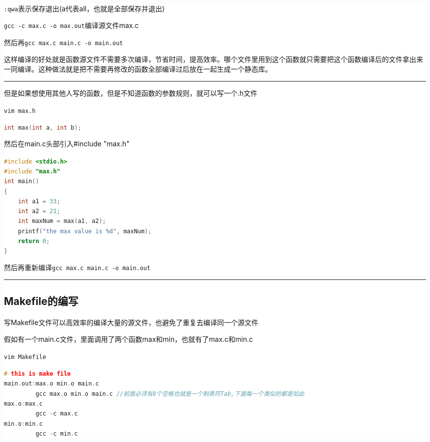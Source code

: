 `:qwa`表示保存退出(a代表all，也就是全部保存并退出)

`gcc -c max.c -o max.out`编译源文件max.c

然后再`gcc max.c main.c -o main.out`

这样编译的好处就是函数源文件不需要多次编译，节省时间，提高效率。哪个文件里用到这个函数就只需要把这个函数编译后的文件拿出来一同编译。这种做法就是把不需要再修改的函数全部编译过后放在一起生成一个静态库。

--------------



但是如果想使用其他人写的函数，但是不知道函数的参数规则，就可以写一个.h文件

`vim max.h`

```c
int max(int a, int b);
```

然后在main.c头部引入#include "max.h"



```c
#include <stdio.h>
#include "max.h"
int main()
{
    int a1 = 33;
    int a2 = 21;
    int maxNum = max(a1, a2);
    printf("the max value is %d", maxNum);
    return 0;
}
```

然后再重新编译`gcc max.c main.c -o main.out`

---------------------------------

## Makefile的编写

写Makefile文件可以高效率的编译大量的源文件，也避免了重复去编译同一个源文件

假如有一个main.c文件，里面调用了两个函数max和min，也就有了max.c和min.c

`vim Makefile`

```c
# this is make file
main.out:max.o min.o main.c
         gcc max.o min.o main.c //前面必须有8个空格也就是一个制表符Tab,下面每一个类似的都是如此
max.o:max.c
         gcc -c max.c
min.o:min.c
         gcc -c min.c
```
